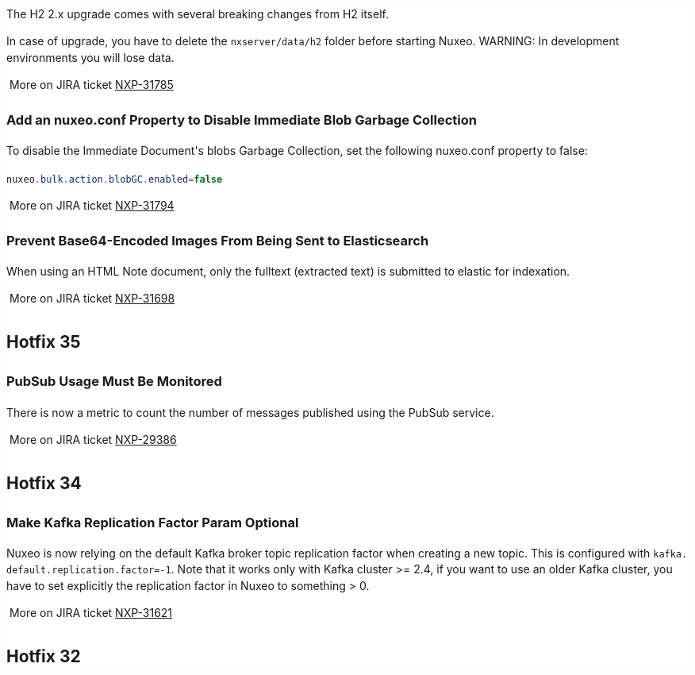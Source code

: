 The H2 2.x upgrade comes with several breaking changes from H2 itself.

In case of upgrade, you have to delete the `nxserver/data/h2` folder before starting Nuxeo.
WARNING: In development environments you will lose data.

<i class="fa fa-long-arrow-right" aria-hidden="true"></i>&nbsp;More on JIRA ticket [NXP-31785](https://jira.nuxeo.com/browse/NXP-31785)


### Add an nuxeo.conf Property to Disable Immediate Blob Garbage Collection


To disable the Immediate Document's blobs Garbage Collection, set the following nuxeo.conf property to false:
```Java
nuxeo.bulk.action.blobGC.enabled=false
```

<i class="fa fa-long-arrow-right" aria-hidden="true"></i>&nbsp;More on JIRA ticket [NXP-31794](https://jira.nuxeo.com/browse/NXP-31794)

### Prevent Base64-Encoded Images From Being Sent to Elasticsearch


When using an HTML Note document, only the fulltext (extracted text) is submitted to elastic for indexation.

<i class="fa fa-long-arrow-right" aria-hidden="true"></i>&nbsp;More on JIRA ticket [NXP-31698](https://jira.nuxeo.com/browse/NXP-31698)

## Hotfix 35

### PubSub Usage Must Be Monitored


There is now a metric to count the number of messages published using the PubSub service.

<i class="fa fa-long-arrow-right" aria-hidden="true"></i>&nbsp;More on JIRA ticket [NXP-29386](https://jira.nuxeo.com/browse/NXP-29386)

## Hotfix 34

### Make Kafka Replication Factor Param Optional


Nuxeo is now relying on the default Kafka broker topic replication factor when creating a new topic. This is configured with `kafka.default.replication.factor=-1`. 
Note that it works only with Kafka cluster >= 2.4, if you want to use an older Kafka cluster, you have to set explicitly the replication factor in Nuxeo to something > 0.

<i class="fa fa-long-arrow-right" aria-hidden="true"></i>&nbsp;More on JIRA ticket [NXP-31621](https://jira.nuxeo.com/browse/NXP-31621)

## Hotfix 32
